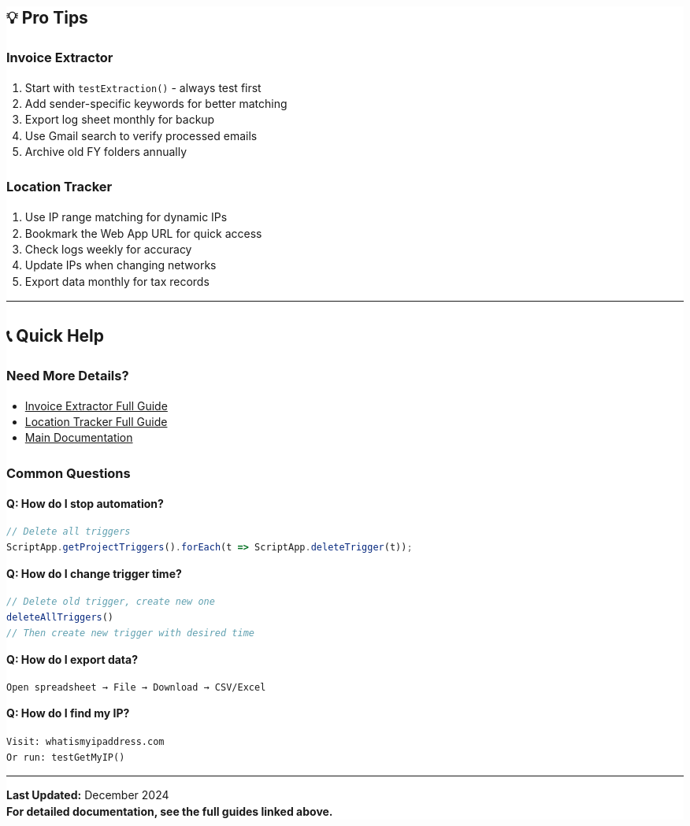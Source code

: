 
## 💡 Pro Tips

### Invoice Extractor
1. Start with `testExtraction()` - always test first
2. Add sender-specific keywords for better matching
3. Export log sheet monthly for backup
4. Use Gmail search to verify processed emails
5. Archive old FY folders annually

### Location Tracker
1. Use IP range matching for dynamic IPs
2. Bookmark the Web App URL for quick access
3. Check logs weekly for accuracy
4. Update IPs when changing networks
5. Export data monthly for tax records

---

## 📞 Quick Help

### Need More Details?
- [Invoice Extractor Full Guide](google_scripts/Invoice-Email-Extractor-Guide.md)
- [Location Tracker Full Guide](wfh/IP-Location-Tracker-Guide.md)
- [Main Documentation](Google-Scripts-Documentation.md)

### Common Questions

**Q: How do I stop automation?**
```javascript
// Delete all triggers
ScriptApp.getProjectTriggers().forEach(t => ScriptApp.deleteTrigger(t));
```

**Q: How do I change trigger time?**
```javascript
// Delete old trigger, create new one
deleteAllTriggers()
// Then create new trigger with desired time
```

**Q: How do I export data?**
```
Open spreadsheet → File → Download → CSV/Excel
```

**Q: How do I find my IP?**
```
Visit: whatismyipaddress.com
Or run: testGetMyIP()
```

---

**Last Updated:** December 2024  
**For detailed documentation, see the full guides linked above.**
